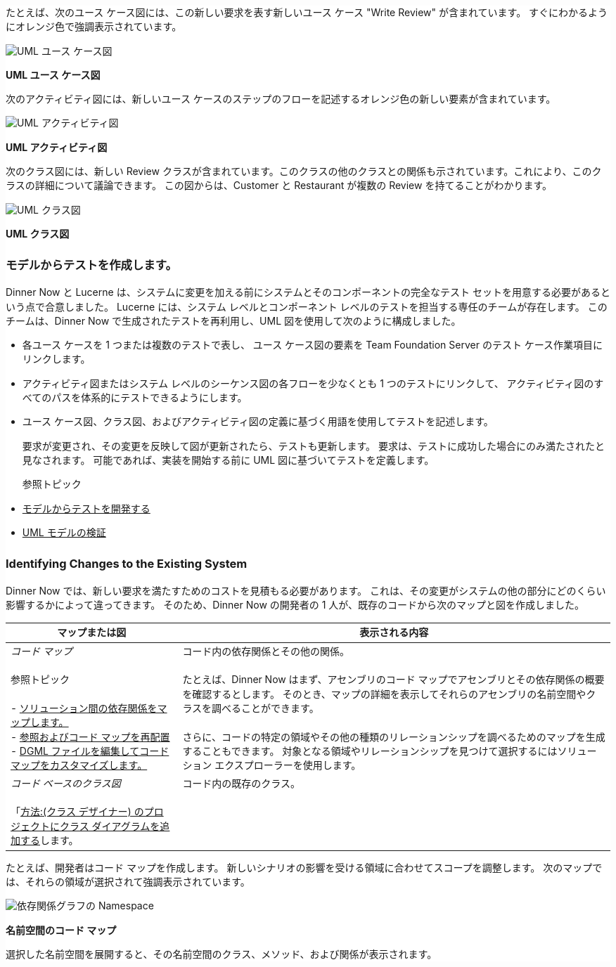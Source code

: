  たとえば、次のユース ケース図には、この新しい要求を表す新しいユース ケース "Write Review" が含まれています。 すぐにわかるようにオレンジ色で強調表示されています。  
  
 ![UML ユース ケース図](../modeling/media/uml-writerev.png "UML_WriteRev")  
  
 **UML ユース ケース図**  
  
 次のアクティビティ図には、新しいユース ケースのステップのフローを記述するオレンジ色の新しい要素が含まれています。  
  
 ![UML アクティビティ図](../modeling/media/uml-writereview.png "UML_WriteReview")  
  
 **UML アクティビティ図**  
  
 次のクラス図には、新しい Review クラスが含まれています。このクラスの他のクラスとの関係も示されています。これにより、このクラスの詳細について議論できます。 この図からは、Customer と Restaurant が複数の Review を持てることがわかります。  
  
 ![UML クラス図](../modeling/media/uml-dinnerreviews.png "UML_DinnerReviews")  
  
 **UML クラス図**  
  
###  <a name="CreatingTests"></a> モデルからテストを作成します。  
 Dinner Now と Lucerne は、システムに変更を加える前にシステムとそのコンポーネントの完全なテスト セットを用意する必要があるという点で合意しました。 Lucerne には、システム レベルとコンポーネント レベルのテストを担当する専任のチームが存在します。 このチームは、Dinner Now で生成されたテストを再利用し、UML 図を使用して次のように構成しました。  
  
- 各ユース ケースを 1 つまたは複数のテストで表し、 ユース ケース図の要素を Team Foundation Server のテスト ケース作業項目にリンクします。  
  
- アクティビティ図またはシステム レベルのシーケンス図の各フローを少なくとも 1 つのテストにリンクして、 アクティビティ図のすべてのパスを体系的にテストできるようにします。  
  
- ユース ケース図、クラス図、およびアクティビティ図の定義に基づく用語を使用してテストを記述します。  
  
  要求が変更され、その変更を反映して図が更新されたら、テストも更新します。 要求は、テストに成功した場合にのみ満たされたと見なされます。 可能であれば、実装を開始する前に UML 図に基づいてテストを定義します。  
  
  参照トピック  
  
- [モデルからテストを開発する](../modeling/develop-tests-from-a-model.md)  
  
- [UML モデルの検証](../modeling/validate-your-uml-model.md)  
  
###  <a name="DeterminingChanges"></a> Identifying Changes to the Existing System  
 Dinner Now では、新しい要求を満たすためのコストを見積もる必要があります。 これは、その変更がシステムの他の部分にどのくらい影響するかによって違ってきます。 そのため、Dinner Now の開発者の 1 人が、既存のコードから次のマップと図を作成しました。  
  
|**マップまたは図**|**表示される内容**|  
|------------------------|---------------|  
|*コード マップ*<br /><br /> 参照トピック<br /><br /> -   [ソリューション間の依存関係をマップします。](../modeling/map-dependencies-across-your-solutions.md)<br />-   [参照およびコード マップを再配置](../modeling/browse-and-rearrange-code-maps.md)<br />-   [DGML ファイルを編集してコード マップをカスタマイズします。](../modeling/customize-code-maps-by-editing-the-dgml-files.md)|コード内の依存関係とその他の関係。<br /><br /> たとえば、Dinner Now はまず、アセンブリのコード マップでアセンブリとその依存関係の概要を確認するとします。 そのとき、マップの詳細を表示してそれらのアセンブリの名前空間やクラスを調べることができます。<br /><br /> さらに、コードの特定の領域やその他の種類のリレーションシップを調べるためのマップを生成することもできます。 対象となる領域やリレーションシップを見つけて選択するにはソリューション エクスプローラーを使用します。|  
|*コード ベースのクラス図*<br /><br /> 「[方法:(クラス デザイナー) のプロジェクトにクラス ダイアグラムを追加する](../ide/how-to-add-class-diagrams-to-projects-class-designer.md)します。|コード内の既存のクラス。|  
  
 たとえば、開発者はコード マップを作成します。 新しいシナリオの影響を受ける領域に合わせてスコープを調整します。 次のマップでは、それらの領域が選択されて強調表示されています。  
  
 ![依存関係グラフの Namespace](../modeling/media/namespace-reviewsystem.png "Namespace_ReviewSystem")  
  
 **名前空間のコード マップ**  
  
 選択した名前空間を展開すると、その名前空間のクラス、メソッド、および関係が表示されます。  
  